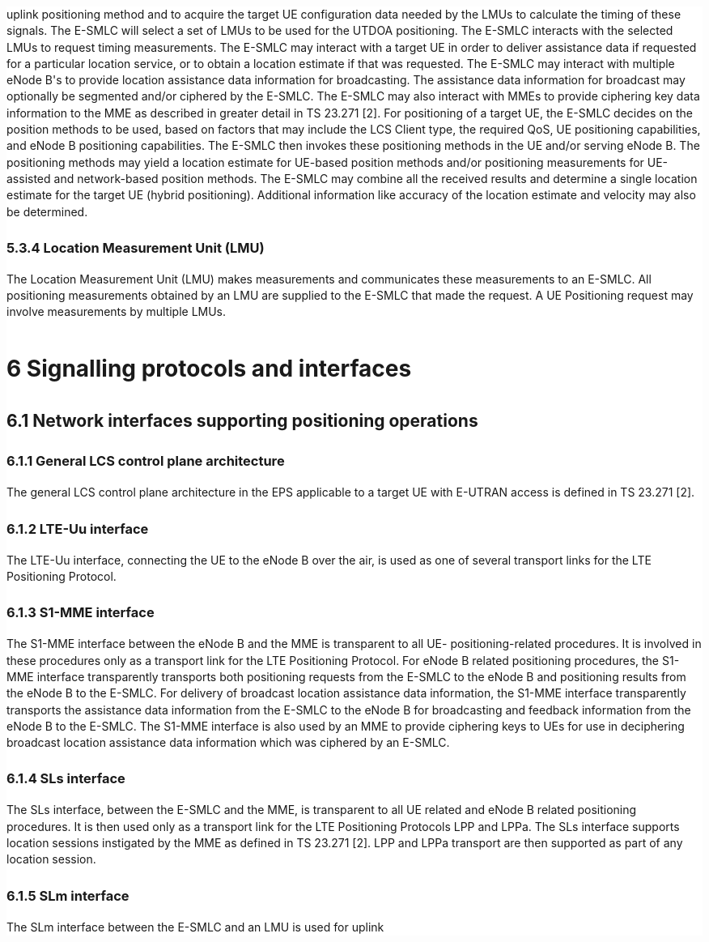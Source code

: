 uplink positioning method and to acquire the target UE configuration data
needed by the LMUs to calculate the timing of these signals.
The E-SMLC will select a set of LMUs to be used for the UTDOA positioning. The
E-SMLC interacts with the selected LMUs to request timing measurements.
The E-SMLC may interact with a target UE in order to deliver assistance data
if requested for a particular location service, or to obtain a location
estimate if that was requested.
The E-SMLC may interact with multiple eNode B\'s to provide location
assistance data information for broadcasting. The assistance data information
for broadcast may optionally be segmented and/or ciphered by the E-SMLC. The
E-SMLC may also interact with MMEs to provide ciphering key data information
to the MME as described in greater detail in TS 23.271 [2].
For positioning of a target UE, the E-SMLC decides on the position methods to
be used, based on factors that may include the LCS Client type, the required
QoS, UE positioning capabilities, and eNode B positioning capabilities. The
E-SMLC then invokes these positioning methods in the UE and/or serving eNode
B. The positioning methods may yield a location estimate for UE-based position
methods and/or positioning measurements for UE-assisted and network-based
position methods. The E-SMLC may combine all the received results and
determine a single location estimate for the target UE (hybrid positioning).
Additional information like accuracy of the location estimate and velocity may
also be determined.
### 5.3.4 Location Measurement Unit (LMU)
The Location Measurement Unit (LMU) makes measurements and communicates these
measurements to an E-SMLC. All positioning measurements obtained by an LMU are
supplied to the E-SMLC that made the request.
A UE Positioning request may involve measurements by multiple LMUs.
# 6 Signalling protocols and interfaces
## 6.1 Network interfaces supporting positioning operations
### 6.1.1 General LCS control plane architecture
The general LCS control plane architecture in the EPS applicable to a target
UE with E-UTRAN access is defined in TS 23.271 [2].
### 6.1.2 LTE-Uu interface
The LTE-Uu interface, connecting the UE to the eNode B over the air, is used
as one of several transport links for the LTE Positioning Protocol.
### 6.1.3 S1-MME interface
The S1-MME interface between the eNode B and the MME is transparent to all UE-
positioning-related procedures. It is involved in these procedures only as a
transport link for the LTE Positioning Protocol.
For eNode B related positioning procedures, the S1-MME interface transparently
transports both positioning requests from the E-SMLC to the eNode B and
positioning results from the eNode B to the E-SMLC.
For delivery of broadcast location assistance data information, the S1-MME
interface transparently transports the assistance data information from the
E-SMLC to the eNode B for broadcasting and feedback information from the eNode
B to the E-SMLC. The S1-MME interface is also used by an MME to provide
ciphering keys to UEs for use in deciphering broadcast location assistance
data information which was ciphered by an E-SMLC.
### 6.1.4 SLs interface
The SLs interface, between the E-SMLC and the MME, is transparent to all UE
related and eNode B related positioning procedures. It is then used only as a
transport link for the LTE Positioning Protocols LPP and LPPa.
The SLs interface supports location sessions instigated by the MME as defined
in TS 23.271 [2]. LPP and LPPa transport are then supported as part of any
location session.
### 6.1.5 SLm interface
The SLm interface between the E-SMLC and an LMU is used for uplink